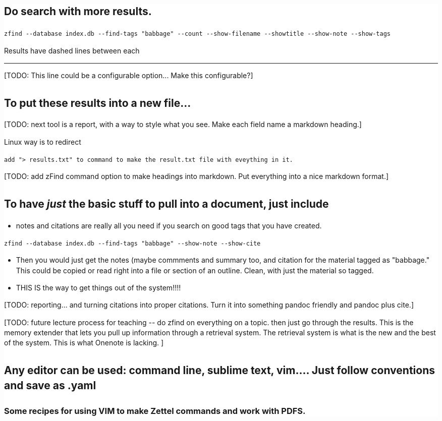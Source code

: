 ## Do search with more results.


```
zfind --database index.db --find-tags "babbage" --count --show-filename --showtitle --show-note --show-tags 
```

Results have dashed lines between each 

-------------------------------

[TODO: This line could be a configurable option... Make this configurable?]

## To put these results into a new file... 

[TODO: next tool is a report, with a way to style what you see. Make each field name a markdown heading.] 

Linux way is to redirect 

```
add "> results.txt" to command to make the result.txt file with eveything in it.
```

[TODO: add zFind command option to make headings into markdown. Put everything into a nice markdown format.] 

## To have _just_ the basic stuff to pull into a document, just include 

- notes and citations are really all you need if you search on good tags that you have created. 

```
zfind --database index.db --find-tags "babbage" --show-note --show-cite 
```

- Then you would just get the notes (maybe commments and summary too, and citation for the material tagged as "babbage."  This could be copied or read right into a file or section of an outline.  Clean, with just the material so tagged. 

- THIS IS the way to get things out of the system!!!! 

[TODO: reporting... and turning citations into proper citations.  Turn it into something pandoc friendly and pandoc plus cite.]  

[TODO: future lecture process for teaching -- do zfind on everything on a topic. then just go through the results.   This is the memory extender that lets you pull up information through a retrieval system.   The retrieval system is what is the new and the best of the system.  This is what Onenote is lacking. ] 


## Any editor can be used: command line, sublime text, vim.... Just follow conventions and save as .yaml 

### Some recipes for using VIM to make Zettel commands and work with PDFS.
